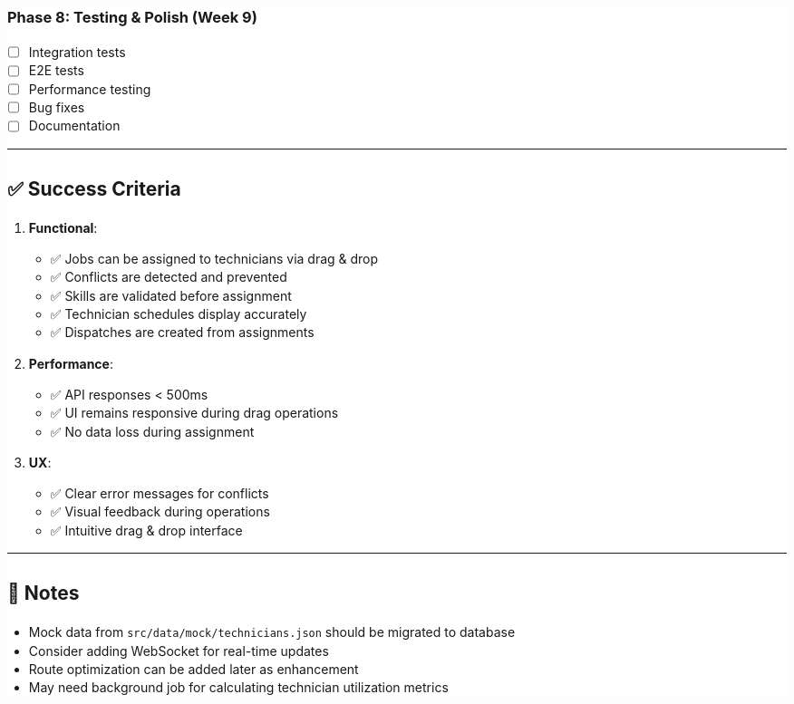 ### Phase 8: Testing & Polish (Week 9)
- [ ] Integration tests
- [ ] E2E tests
- [ ] Performance testing
- [ ] Bug fixes
- [ ] Documentation

---

## ✅ Success Criteria

1. **Functional**:
   - ✅ Jobs can be assigned to technicians via drag & drop
   - ✅ Conflicts are detected and prevented
   - ✅ Skills are validated before assignment
   - ✅ Technician schedules display accurately
   - ✅ Dispatches are created from assignments

2. **Performance**:
   - ✅ API responses < 500ms
   - ✅ UI remains responsive during drag operations
   - ✅ No data loss during assignment

3. **UX**:
   - ✅ Clear error messages for conflicts
   - ✅ Visual feedback during operations
   - ✅ Intuitive drag & drop interface

---

## 📝 Notes

- Mock data from `src/data/mock/technicians.json` should be migrated to database
- Consider adding WebSocket for real-time updates
- Route optimization can be added later as enhancement
- May need background job for calculating technician utilization metrics
